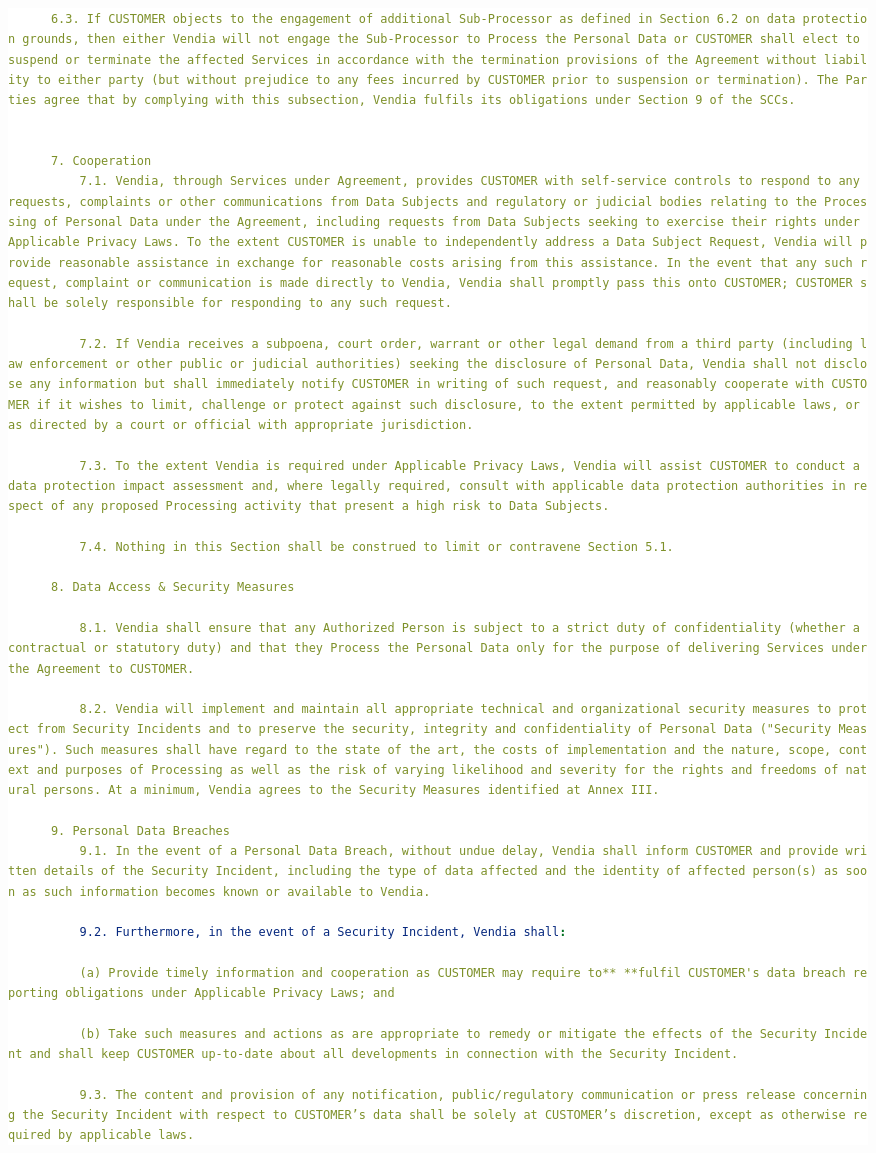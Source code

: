 ```yaml
      6.3. If CUSTOMER objects to the engagement of additional Sub-Processor as defined in Section 6.2 on data protection grounds, then either Vendia will not engage the Sub-Processor to Process the Personal Data or CUSTOMER shall elect to suspend or terminate the affected Services in accordance with the termination provisions of the Agreement without liability to either party (but without prejudice to any fees incurred by CUSTOMER prior to suspension or termination). The Parties agree that by complying with this subsection, Vendia fulfils its obligations under Section 9 of the SCCs.


      7. Cooperation
          7.1. Vendia, through Services under Agreement, provides CUSTOMER with self-service controls to respond to any requests, complaints or other communications from Data Subjects and regulatory or judicial bodies relating to the Processing of Personal Data under the Agreement, including requests from Data Subjects seeking to exercise their rights under Applicable Privacy Laws. To the extent CUSTOMER is unable to independently address a Data Subject Request, Vendia will provide reasonable assistance in exchange for reasonable costs arising from this assistance. In the event that any such request, complaint or communication is made directly to Vendia, Vendia shall promptly pass this onto CUSTOMER; CUSTOMER shall be solely responsible for responding to any such request. 
          
          7.2. If Vendia receives a subpoena, court order, warrant or other legal demand from a third party (including law enforcement or other public or judicial authorities) seeking the disclosure of Personal Data, Vendia shall not disclose any information but shall immediately notify CUSTOMER in writing of such request, and reasonably cooperate with CUSTOMER if it wishes to limit, challenge or protect against such disclosure, to the extent permitted by applicable laws, or as directed by a court or official with appropriate jurisdiction.
          
          7.3. To the extent Vendia is required under Applicable Privacy Laws, Vendia will assist CUSTOMER to conduct a data protection impact assessment and, where legally required, consult with applicable data protection authorities in respect of any proposed Processing activity that present a high risk to Data Subjects.
          
          7.4. Nothing in this Section shall be construed to limit or contravene Section 5.1.

      8. Data Access & Security Measures
          
          8.1. Vendia shall ensure that any Authorized Person is subject to a strict duty of confidentiality (whether a contractual or statutory duty) and that they Process the Personal Data only for the purpose of delivering Services under the Agreement to CUSTOMER.
          
          8.2. Vendia will implement and maintain all appropriate technical and organizational security measures to protect from Security Incidents and to preserve the security, integrity and confidentiality of Personal Data ("Security Measures"). Such measures shall have regard to the state of the art, the costs of implementation and the nature, scope, context and purposes of Processing as well as the risk of varying likelihood and severity for the rights and freedoms of natural persons. At a minimum, Vendia agrees to the Security Measures identified at Annex III. 

      9. Personal Data Breaches
          9.1. In the event of a Personal Data Breach, without undue delay, Vendia shall inform CUSTOMER and provide written details of the Security Incident, including the type of data affected and the identity of affected person(s) as soon as such information becomes known or available to Vendia.
          
          9.2. Furthermore, in the event of a Security Incident, Vendia shall:
          
          (a) Provide timely information and cooperation as CUSTOMER may require to** **fulfil CUSTOMER's data breach reporting obligations under Applicable Privacy Laws; and 
          
          (b) Take such measures and actions as are appropriate to remedy or mitigate the effects of the Security Incident and shall keep CUSTOMER up-to-date about all developments in connection with the Security Incident.
          
          9.3. The content and provision of any notification, public/regulatory communication or press release concerning the Security Incident with respect to CUSTOMER’s data shall be solely at CUSTOMER’s discretion, except as otherwise required by applicable laws. 

```